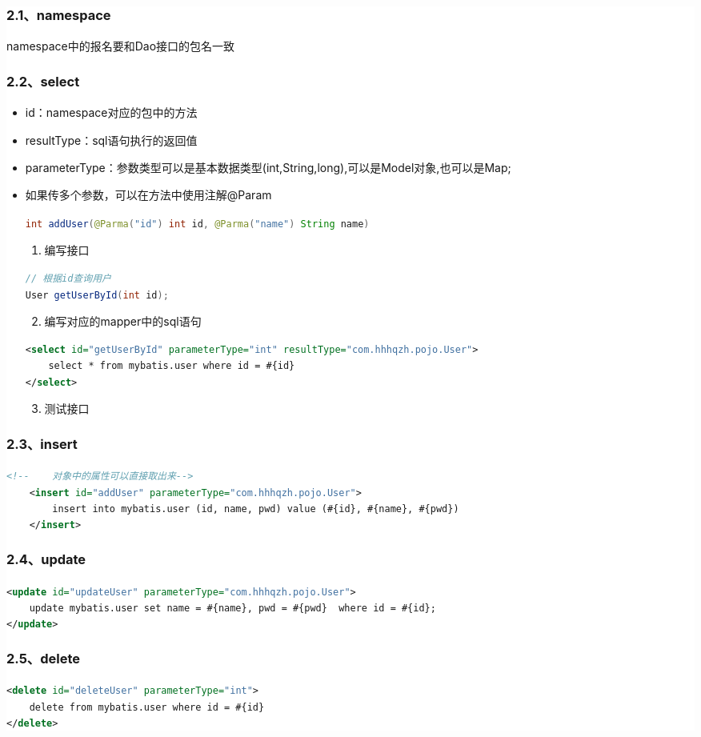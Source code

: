 ### 2.1、namespace

namespace中的报名要和Dao接口的包名一致

### 2.2、select

- id：namespace对应的包中的方法

- resultType：sql语句执行的返回值

- parameterType：参数类型可以是基本数据类型(int,String,long),可以是Model对象,也可以是Map;

- 如果传多个参数，可以在方法中使用注解@Param

  ```java
  int addUser(@Parma("id") int id, @Parma("name") String name)
  ```

  

  1. 编写接口

  ```java
  // 根据id查询用户
  User getUserById(int id);
  ```

  2. 编写对应的mapper中的sql语句

  ```xml
  <select id="getUserById" parameterType="int" resultType="com.hhhqzh.pojo.User">
      select * from mybatis.user where id = #{id}
  </select>
  ```

  3. 测试接口

### 2.3、insert

```xml
<!--    对象中的属性可以直接取出来-->
    <insert id="addUser" parameterType="com.hhhqzh.pojo.User">
        insert into mybatis.user (id, name, pwd) value (#{id}, #{name}, #{pwd})
    </insert>
```

### 2.4、update

```xml
<update id="updateUser" parameterType="com.hhhqzh.pojo.User">
    update mybatis.user set name = #{name}, pwd = #{pwd}  where id = #{id};
</update>
```

### 2.5、delete

```xml
<delete id="deleteUser" parameterType="int">
    delete from mybatis.user where id = #{id}
</delete>
```
